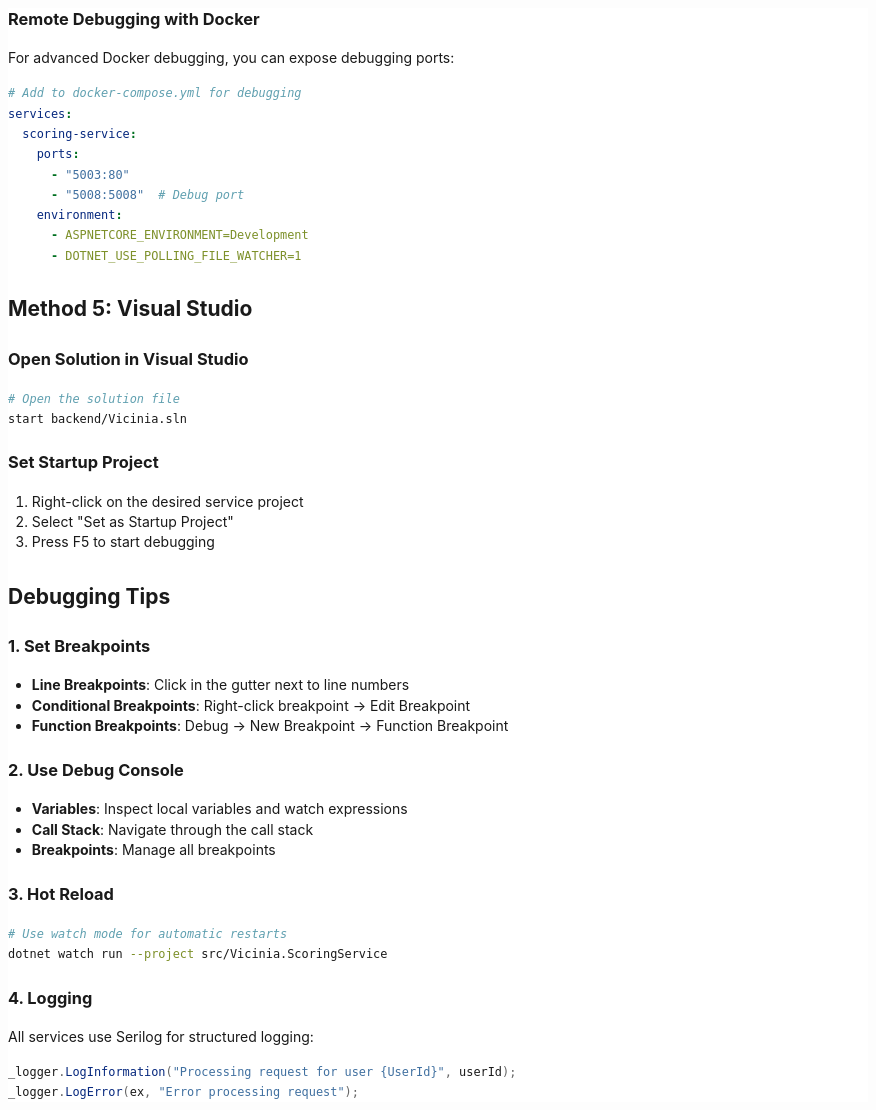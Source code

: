 ### Remote Debugging with Docker
For advanced Docker debugging, you can expose debugging ports:

```yaml
# Add to docker-compose.yml for debugging
services:
  scoring-service:
    ports:
      - "5003:80"
      - "5008:5008"  # Debug port
    environment:
      - ASPNETCORE_ENVIRONMENT=Development
      - DOTNET_USE_POLLING_FILE_WATCHER=1
```

## Method 5: Visual Studio

### Open Solution in Visual Studio
```bash
# Open the solution file
start backend/Vicinia.sln
```

### Set Startup Project
1. Right-click on the desired service project
2. Select "Set as Startup Project"
3. Press F5 to start debugging

## Debugging Tips

### 1. Set Breakpoints
- **Line Breakpoints**: Click in the gutter next to line numbers
- **Conditional Breakpoints**: Right-click breakpoint → Edit Breakpoint
- **Function Breakpoints**: Debug → New Breakpoint → Function Breakpoint

### 2. Use Debug Console
- **Variables**: Inspect local variables and watch expressions
- **Call Stack**: Navigate through the call stack
- **Breakpoints**: Manage all breakpoints

### 3. Hot Reload
```bash
# Use watch mode for automatic restarts
dotnet watch run --project src/Vicinia.ScoringService
```

### 4. Logging
All services use Serilog for structured logging:
```csharp
_logger.LogInformation("Processing request for user {UserId}", userId);
_logger.LogError(ex, "Error processing request");
```
